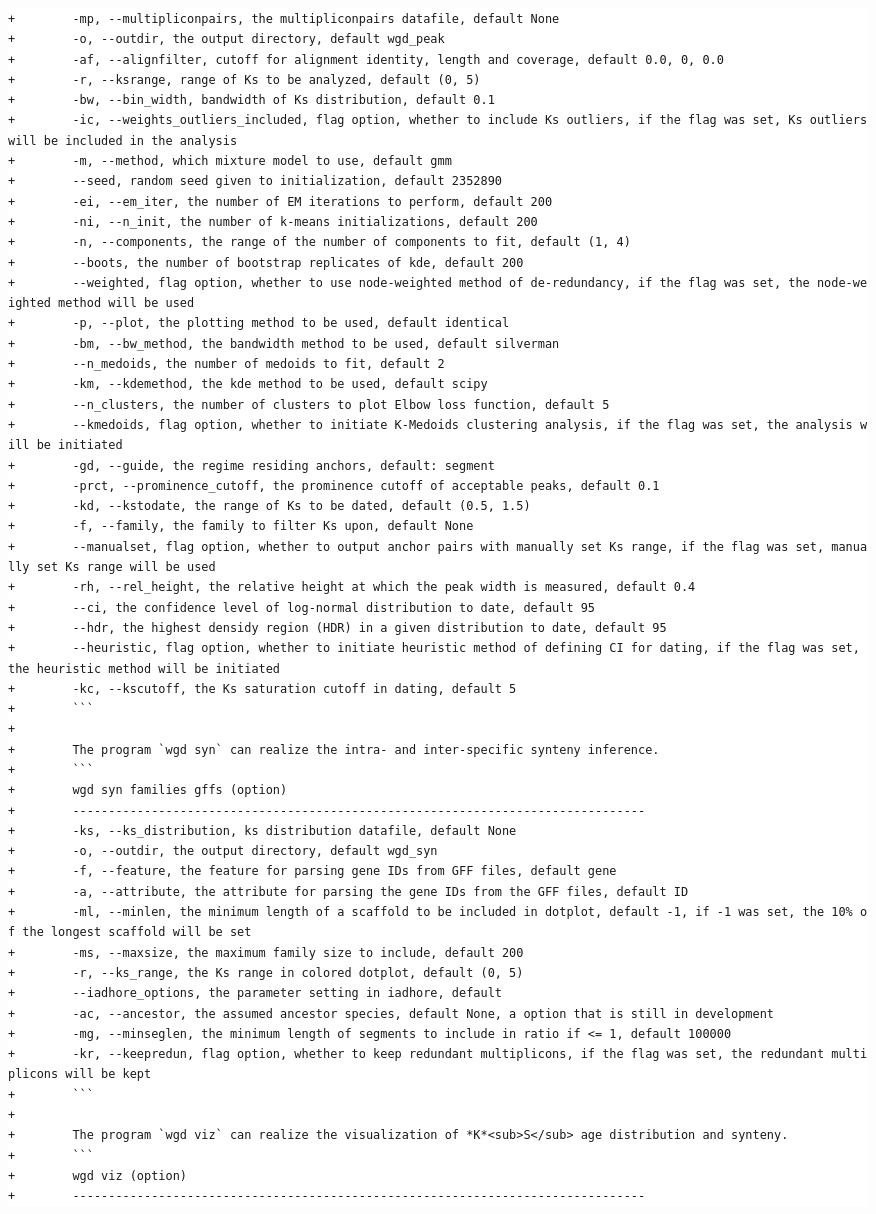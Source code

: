 ```
+        -mp, --multipliconpairs, the multipliconpairs datafile, default None
+        -o, --outdir, the output directory, default wgd_peak
+        -af, --alignfilter, cutoff for alignment identity, length and coverage, default 0.0, 0, 0.0
+        -r, --ksrange, range of Ks to be analyzed, default (0, 5)
+        -bw, --bin_width, bandwidth of Ks distribution, default 0.1
+        -ic, --weights_outliers_included, flag option, whether to include Ks outliers, if the flag was set, Ks outliers will be included in the analysis
+        -m, --method, which mixture model to use, default gmm
+        --seed, random seed given to initialization, default 2352890
+        -ei, --em_iter, the number of EM iterations to perform, default 200
+        -ni, --n_init, the number of k-means initializations, default 200
+        -n, --components, the range of the number of components to fit, default (1, 4)
+        --boots, the number of bootstrap replicates of kde, default 200
+        --weighted, flag option, whether to use node-weighted method of de-redundancy, if the flag was set, the node-weighted method will be used
+        -p, --plot, the plotting method to be used, default identical
+        -bm, --bw_method, the bandwidth method to be used, default silverman
+        --n_medoids, the number of medoids to fit, default 2
+        -km, --kdemethod, the kde method to be used, default scipy
+        --n_clusters, the number of clusters to plot Elbow loss function, default 5
+        --kmedoids, flag option, whether to initiate K-Medoids clustering analysis, if the flag was set, the analysis will be initiated
+        -gd, --guide, the regime residing anchors, default: segment
+        -prct, --prominence_cutoff, the prominence cutoff of acceptable peaks, default 0.1
+        -kd, --kstodate, the range of Ks to be dated, default (0.5, 1.5)
+        -f, --family, the family to filter Ks upon, default None
+        --manualset, flag option, whether to output anchor pairs with manually set Ks range, if the flag was set, manually set Ks range will be used
+        -rh, --rel_height, the relative height at which the peak width is measured, default 0.4
+        --ci, the confidence level of log-normal distribution to date, default 95
+        --hdr, the highest densidy region (HDR) in a given distribution to date, default 95
+        --heuristic, flag option, whether to initiate heuristic method of defining CI for dating, if the flag was set, the heuristic method will be initiated
+        -kc, --kscutoff, the Ks saturation cutoff in dating, default 5
+        ```
+        
+        The program `wgd syn` can realize the intra- and inter-specific synteny inference.
+        ```
+        wgd syn families gffs (option)
+        --------------------------------------------------------------------------------
+        -ks, --ks_distribution, ks distribution datafile, default None
+        -o, --outdir, the output directory, default wgd_syn
+        -f, --feature, the feature for parsing gene IDs from GFF files, default gene
+        -a, --attribute, the attribute for parsing the gene IDs from the GFF files, default ID
+        -ml, --minlen, the minimum length of a scaffold to be included in dotplot, default -1, if -1 was set, the 10% of the longest scaffold will be set
+        -ms, --maxsize, the maximum family size to include, default 200
+        -r, --ks_range, the Ks range in colored dotplot, default (0, 5)
+        --iadhore_options, the parameter setting in iadhore, default 
+        -ac, --ancestor, the assumed ancestor species, default None, a option that is still in development
+        -mg, --minseglen, the minimum length of segments to include in ratio if <= 1, default 100000
+        -kr, --keepredun, flag option, whether to keep redundant multiplicons, if the flag was set, the redundant multiplicons will be kept
+        ```
+        
+        The program `wgd viz` can realize the visualization of *K*<sub>S</sub> age distribution and synteny.
+        ```
+        wgd viz (option)
+        --------------------------------------------------------------------------------
```